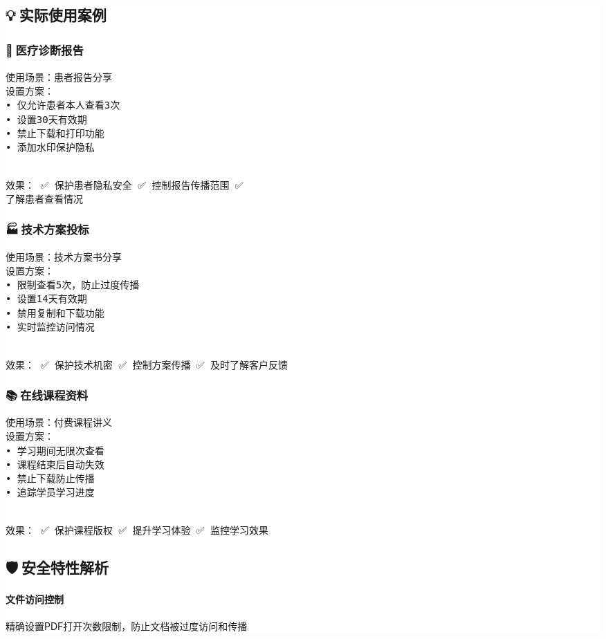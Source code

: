 ## 💡 实际使用案例

<div class="practice-grid">
  <div class="practice-card">
    <h3>🏥 医疗诊断报告</h3>
    <pre>使用场景：患者报告分享
设置方案：
• 仅允许患者本人查看3次
• 设置30天有效期
• 禁止下载和打印功能
• 添加水印保护隐私

效果：
✅ 保护患者隐私安全
✅ 控制报告传播范围
✅ 了解患者查看情况</pre>
  </div>

  <div class="practice-card">
    <h3>🏭 技术方案投标</h3>
    <pre>使用场景：技术方案书分享
设置方案：
• 限制查看5次，防止过度传播
• 设置14天有效期
• 禁用复制和下载功能
• 实时监控访问情况

效果：
✅ 保护技术机密
✅ 控制方案传播
✅ 及时了解客户反馈</pre>
  </div>

  <div class="practice-card">
    <h3>📚 在线课程资料</h3>
    <pre>使用场景：付费课程讲义
设置方案：
• 学习期间无限次查看
• 课程结束后自动失效
• 禁止下载防止传播
• 追踪学员学习进度

效果：
✅ 保护课程版权
✅ 提升学习体验
✅ 监控学习效果</pre>
  </div>
</div>

## 🛡️ 安全特性解析

<div class="security-features">
  <div class="security-item">
    <h4 data-icon="🔐">文件访问控制</h4>
    <p>精确设置PDF打开次数限制，防止文档被过度访问和传播</p>
  </div>
  